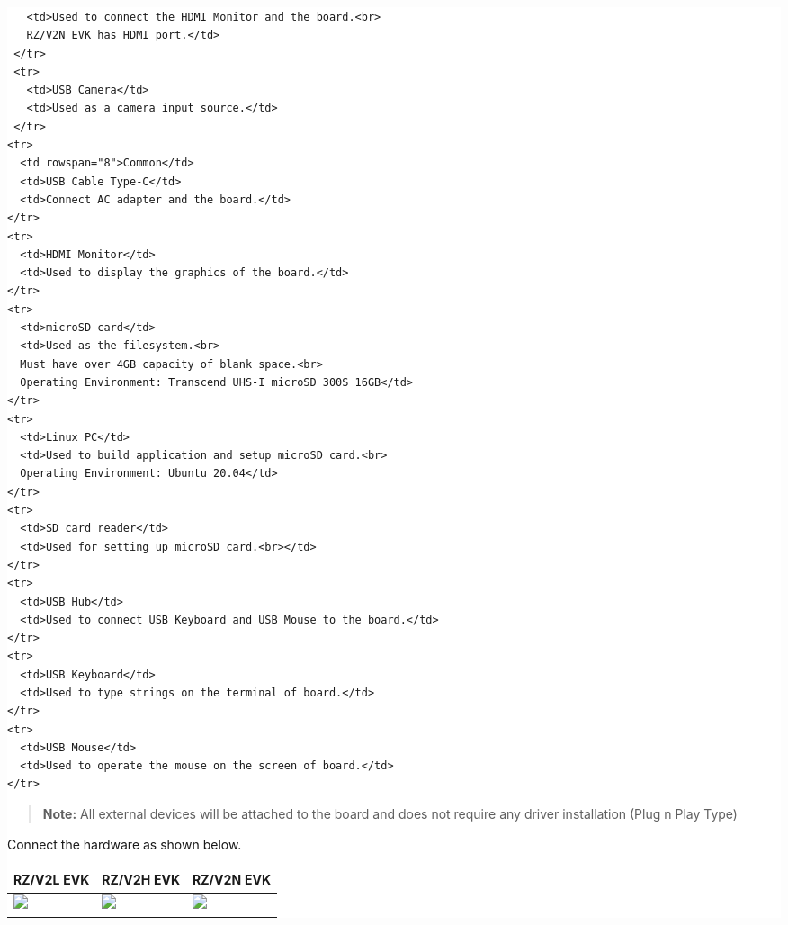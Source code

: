        <td>Used to connect the HDMI Monitor and the board.<br>
       RZ/V2N EVK has HDMI port.</td>
     </tr>
     <tr>
       <td>USB Camera</td>
       <td>Used as a camera input source.</td>
     </tr>
    <tr>
      <td rowspan="8">Common</td>
      <td>USB Cable Type-C</td>
      <td>Connect AC adapter and the board.</td>
    </tr>
    <tr>
      <td>HDMI Monitor</td>
      <td>Used to display the graphics of the board.</td>
    </tr>
    <tr>
      <td>microSD card</td>
      <td>Used as the filesystem.<br>
      Must have over 4GB capacity of blank space.<br>
      Operating Environment: Transcend UHS-I microSD 300S 16GB</td>
    </tr>
    <tr>
      <td>Linux PC</td>
      <td>Used to build application and setup microSD card.<br>
      Operating Environment: Ubuntu 20.04</td>
    </tr>
    <tr>
      <td>SD card reader</td>
      <td>Used for setting up microSD card.<br></td>
    </tr>
    <tr>
      <td>USB Hub</td>
      <td>Used to connect USB Keyboard and USB Mouse to the board.</td>
    </tr>
    <tr>
      <td>USB Keyboard</td>
      <td>Used to type strings on the terminal of board.</td>
    </tr>
    <tr>
      <td>USB Mouse</td>
      <td>Used to operate the mouse on the screen of board.</td>
    </tr>
  </table>

>**Note:** All external devices will be attached to the board and does not require any driver installation (Plug n Play Type)   

Connect the hardware as shown below.  

|RZ/V2L EVK | RZ/V2H EVK | RZ/V2N EVK |
 |:---|:---|:---|
 |<img src=./images/hw_conf_v2l.png width=600>|<img src=./images/hw_conf_v2h.png width=600>  |<img src=./images/hw_conf_v2n.png width=600> |
